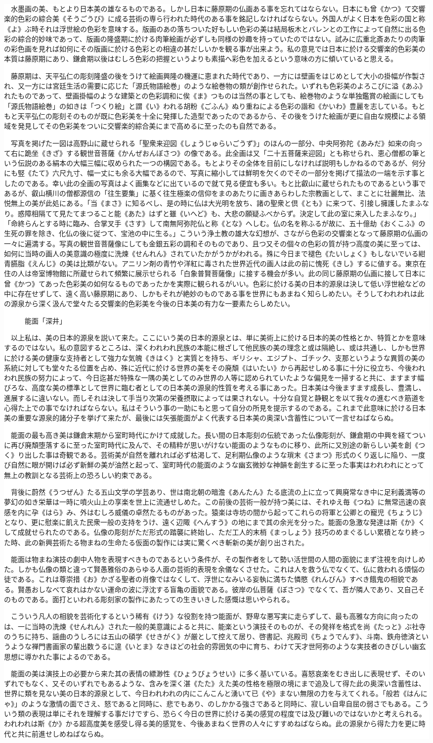 　水墨画の美、もとより日本美の雄なるものである。しかし日本に藤原期の仏画ある事を忘れてはならない。日本にも曾《かつ》て交響楽的色彩の綜合美《そうごうび》に成る芸術の専ら行われた時代のある事を銘記しなければならない。外国人がよく日本を色彩の国と称《よ》ぶ時それは浮世絵の色彩を意味する。版画のあの落ちついた好もしい色彩の美は結局板木とバレンとの工作によって自然に出る色彩の綜合的妙味であって、版画の隆盛期に於ける肉筆絵画が必ずしも同様の妙趣を持っていたのではない。試みに広重北斎あたりの肉筆の彩色画を見れば如何にその版画に於ける色彩との相違の甚だしいかを観る事が出来よう。私の意見では日本に於ける交響楽的色彩美の本質は藤原期にあり、鎌倉期以後はむしろ色彩の把握というよりも素描へ彩色を加えるという意味の方に傾いていると思える。

　藤原期は、天平弘仁の彫刻隆盛の後をうけて絵画興隆の機運に恵まれた時代であり、一方には壁画をはじめとして大小の掛幅が作製され、又一方には宮廷生活の需要に応じた「源氏物語絵巻」のような絵巻物の類が創作せられた。いずれも色彩美のよろこびに溢《あふ》れたものであって、壁画掛幅のような建築との色彩調和に俟《ま》つものは当然の事としても、絵巻物のような単独鑑賞の絵画にしても「源氏物語絵巻」の如きは「つくり絵」と謂《い》われる胡粉《ごふん》ぬり重ねによる色彩の諧和《かいわ》豊麗を志している。もともと天平弘仁の彫刻そのものが既に色彩美を十全に発揮した造型であったのであるから、その後をうけた絵画が更に自由な規模による領域を発見してその色彩美をついに交響楽的綜合美にまで高めるに至ったのも自然である。

　写真を掲げた一図は高野山に蔵せられる「聖衆来迎図《しょうじゅらいごうず》」のほんの一部分、中央阿弥陀《あみだ》如来の向って右に跪坐《きざ》する観世音菩薩《かんぜおんぼさつ》の像である。此全画は又「二十五菩薩来迎図」とも称せられ、恵心僧都の筆という伝説のある絹本の大幅三幅に収められた一つの構図である。もとよりその全体を目前にしなければ説明もしかねるのであるが、何分にも竪《たて》六尺九寸、幅一丈にも余る大幅であるので、写真に縮小しては鮮明を欠くのでその一部分を掲げて描法の一端を示す事としたのである。幸い此の全画の写真はよく画集などに出ているので就て見る便宜も多い。もと比叡山に蔵せられたものであるという事であるが、叡山横川の僧都源信の「往生要集」に基く往生極楽の信仰をまのあたりに画きあらわした宗教画として、まことに壮麗無比、法悦無上の美が此処にある。「当《まさ》に知るべし、是の時に仏は大光明を放ち、諸の聖衆と倶《とも》に来つて、引接し擁護したまふなり。惑障相隔てて見たてまつること能《あた》はずと雖《いへど》も、大悲の願疑ふべからず。決定して此の室に来入したまふなり。」「命終らんとする時に臨み、合掌叉手《さす》して南無阿弥陀仏と称《とな》へしむ。仏の名を称ふるが故に、五十億劫《おくこふ》の生死の罪を除き、化仏の後に従つて、宝池の中に生る。」こういう浄土教の雄大な幻想が、さながら色彩の交響楽となって藤原期の仏画の一々に遍満する。写真の観世音菩薩像にしても金銀五彩の調和そのものであり、且つ又その個々の色彩の質が持つ高度の美に至っては、如何に当時の画人の美意識の極度に洗煉《せんれん》されていたかがうかがわれる。殊に今日まで褪色《たいしょく》もしないでいる紺青臙脂《えんじ》の美は比類がない。アニリン剤の青竹や洋紅に毒された世界近代の画人は此の前に愧死《きし》するに値する。東京在住の人は帝室博物館に所蔵せられて頻繁に展示せられる「白象普賢菩薩像」に接する機会が多い。此の同じ藤原期の仏画に接して日本に曾《かつ》てあった色彩美の如何なるものであったかを実際に観られるがいい。色彩に於ける美の日本的源泉は決して低い浮世絵などの中に存在せずして、遠く高い藤原期にあり、しかもそれが絶妙のものである事を世界にもあまねく知らしめたい。そうしてわれわれは此の源泉から深く汲んで堂々たる交響楽的色彩美を今後の日本美の有力な一要素たらしめたい。



　　　能面「深井」



　以上私は、美の日本的源泉を説いて来た。ここにいう美の日本的源泉とは、単に美術上に於ける日本的美の性格とか、特質とかを意味するのではない。私の意図するところは、深くわれわれ民族の本能に根ざして他民族の美の理念と或は隔絶し、或は共通し、しかも世界に於ける美の健康な支持者として強力な気魄《きはく》と実質とを持ち、ギリシャ、エジプト、ゴチック、支那というような異質の美の系統に対しても堂々たる位置を占め、殊に近代に於ける世界の美をその廃頽《はいたい》から再起せしめる事に十分に役立ち、今後われわれ民族の努力によって、今日迄甚だ特殊な一隅の美としてのみ世界の人等に認められていたような偏見を一掃すると共に、ますます幅びろな、高度な美の標準として世界に臨む者としての日本美の源泉的性質を考える事にあった。日本美は今後ますます成長し、豊満し、進展するに違いない。而しそれは決して手当り次第の栄養摂取によっては果されない。十分な自覚と静観とを以て我々の進むべき筋道を心得た上での事でなければならない。私はそういう事の一助にもと思って自分の所見を提示するのである。これまで此意味に於ける日本美の重要な源泉的諸分子を挙げて来たが、最後には矢張能面がよく代表する日本美の奥深い含蓄性について一言せねばならぬ。

　能面の最も高き美は鎌倉末期から室町時代にかけて成就した。長い間の日本彫刻の伝統であった仏像彫刻が、鎌倉期の中興を経てついに再び廃頽堕落するに至った室町時代に及んで、その精粋が思いがけない能面のようなものに移り、此所に又別途の新らしい美を創《つく》り出した事は奇観である。芸術美が自然を離れれば必ず枯渇して、足利期仏像のような瑣末《さまつ》形式のくり返しに陥り、一度び自然に眼が開けば必ず新鮮の美が油然と起って、室町時代の能面のような幽玄微妙な神韻を創生するに至った事実はわれわれにとって無上の教訓となる芸術上の恐ろしい約束である。

　背後に蔚然《うつぜん》たる五山文学の学芸あり、世は南北朝の暗澹《あんたん》たる底流の上に立って興廃常なき中に足利義満等の夢幻の如き栄華は一時に噴火山上の享楽を世上に流通せしめた。この前後の芸術一般が持つ美には、それゆえ毎《つね》に無常迅速の哀感を内に孕《はら》み、外はむしろ威儀の卓然たるものがあった。猿楽は寺坊の間から起ってこれらの将軍と公卿との寵児《ちょうじ》となり、更に慰楽に飢えた民衆一般の支持をうけ、遠く辺陬《へんすう》の地にまで其の余光を分った。能面の急激な発達は斯《か》くして成就せられたのである。仏像の彫刻がただ形式の踏襲に終始し、ただ工人的末梢《まっしょう》技巧のめまぐるしい累積となり終った時、此の新興芸術たる物まねの生命たる仮面の製作には実に驚くべき斬新の美が創り出された。

　能面は物まね演技の劇中人物を表現すべきものであるという条件が、その製作者をして勢い活世間の人間の面貌にまず注視を向けしめた。しかも仏像の類と違って賢愚雅俗のあらゆる人面の芸術的表現を余儀なくさせた。これは人を救う仏でなくて、仏に救われる煩悩の徒である。これは尊崇措《お》かざる聖者の肖像ではなくして、浮世になみいる妄執に満ちた憐愍《れんびん》すべき餓鬼の相貌である。賢愚おしなべて哀れはかない運命の波に浮沈する盲亀の面貌である。彼岸の仏菩薩《ぼさつ》でなくて、吾が隣人であり、又自己そのものである。面打といわれる彫刻家の製作にあたっての生きいきした感慨は思いやられる。

　こういう凡人の相貌を芸術化するという稀有《けう》な役割を持つ能面が、野卑な悪写実に走らずして、最も高雅な方向に向ったのは、一に当時の洗煉《せんれん》された一般的美意識によると共に、能楽という演技そのものが、その発祥を格式を尚《たっと》ぶ社寺のうちに持ち、謡曲のうしろには五山の碩学《せきがく》が厳として控えて居り、啓書記、兆殿司《ちょうでんす》、斗南、鉄舟徳済というような禅門書画家の輩出数うるに遑《いとま》なきほどの社会的雰囲気の中に育ち、わけて天才世阿弥のような実技者のきびしい幽玄思想に導かれた事によるのである。

　能面の美は演技上の必要から来た其の表情の縹渺性《ひょうびょうせい》に多く基いている。喜怒哀楽をむき出しに表現せず、そのいずれでもなく、又そのいずれでもあるような、含みを深く湛《たた》えた美の性格を極限の境にまで追及して得た此の奥深い含蓄性は、世界に類を見ない美の日本的源泉として、今日われわれの内にこんこんと湧いて已《や》まない無限の力を与えてくれる。「般若《はんにゃ》」のような激情の面でさえ、怒であると同時に、悲でもあり、のしかかる強さであると同時に、寂しい自卑自屈の弱さでもある。こういう類の表現は単にそれを理解する事だけですら、恐らく今日の世界に於ける美の感覚の程度では及び難いのではないかと考えられる。われわれは斯《か》かる超高度美を感受し得る美的感覚を、今後あまねく世界の人々にすすめねばならぬ。此の源泉から得た力を更に時代と共に前進せしめねばならぬ。
